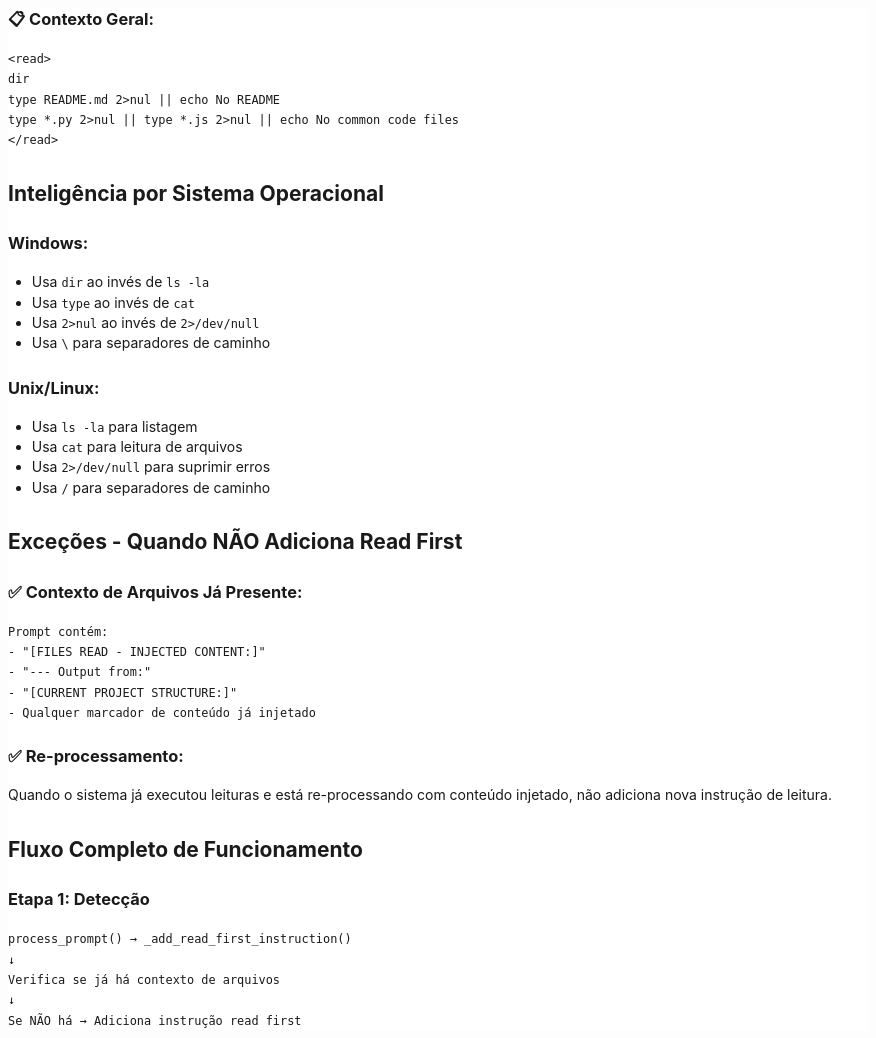 ### **📋 Contexto Geral:**
```
<read>
dir
type README.md 2>nul || echo No README
type *.py 2>nul || type *.js 2>nul || echo No common code files
</read>
```

## Inteligência por Sistema Operacional

### **Windows:**
- Usa `dir` ao invés de `ls -la`
- Usa `type` ao invés de `cat`
- Usa `2>nul` ao invés de `2>/dev/null`
- Usa `\` para separadores de caminho

### **Unix/Linux:**
- Usa `ls -la` para listagem
- Usa `cat` para leitura de arquivos
- Usa `2>/dev/null` para suprimir erros
- Usa `/` para separadores de caminho

## Exceções - Quando NÃO Adiciona Read First

### ✅ **Contexto de Arquivos Já Presente:**
```
Prompt contém:
- "[FILES READ - INJECTED CONTENT:]"
- "--- Output from:"
- "[CURRENT PROJECT STRUCTURE:]"
- Qualquer marcador de conteúdo já injetado
```

### ✅ **Re-processamento:**
Quando o sistema já executou leituras e está re-processando com conteúdo injetado, não adiciona nova instrução de leitura.

## Fluxo Completo de Funcionamento

### **Etapa 1: Detecção**
```
process_prompt() → _add_read_first_instruction()
↓
Verifica se já há contexto de arquivos
↓
Se NÃO há → Adiciona instrução read first
```
